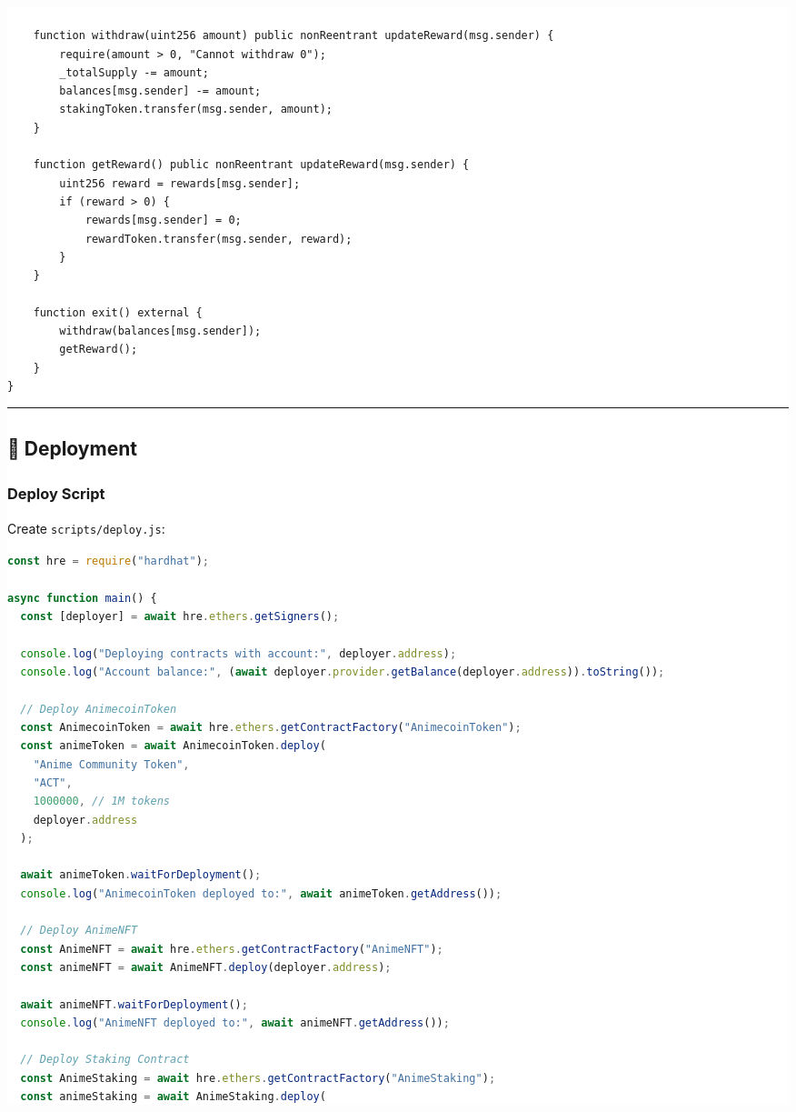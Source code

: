 ```solidity

    function withdraw(uint256 amount) public nonReentrant updateReward(msg.sender) {
        require(amount > 0, "Cannot withdraw 0");
        _totalSupply -= amount;
        balances[msg.sender] -= amount;
        stakingToken.transfer(msg.sender, amount);
    }

    function getReward() public nonReentrant updateReward(msg.sender) {
        uint256 reward = rewards[msg.sender];
        if (reward > 0) {
            rewards[msg.sender] = 0;
            rewardToken.transfer(msg.sender, reward);
        }
    }

    function exit() external {
        withdraw(balances[msg.sender]);
        getReward();
    }
}
```

---

## 🚀 Deployment

### Deploy Script

Create `scripts/deploy.js`:

```javascript
const hre = require("hardhat");

async function main() {
  const [deployer] = await hre.ethers.getSigners();
  
  console.log("Deploying contracts with account:", deployer.address);
  console.log("Account balance:", (await deployer.provider.getBalance(deployer.address)).toString());

  // Deploy AnimecoinToken
  const AnimecoinToken = await hre.ethers.getContractFactory("AnimecoinToken");
  const animeToken = await AnimecoinToken.deploy(
    "Anime Community Token",
    "ACT", 
    1000000, // 1M tokens
    deployer.address
  );

  await animeToken.waitForDeployment();
  console.log("AnimecoinToken deployed to:", await animeToken.getAddress());

  // Deploy AnimeNFT
  const AnimeNFT = await hre.ethers.getContractFactory("AnimeNFT");
  const animeNFT = await AnimeNFT.deploy(deployer.address);

  await animeNFT.waitForDeployment();
  console.log("AnimeNFT deployed to:", await animeNFT.getAddress());

  // Deploy Staking Contract
  const AnimeStaking = await hre.ethers.getContractFactory("AnimeStaking");
  const animeStaking = await AnimeStaking.deploy(
```